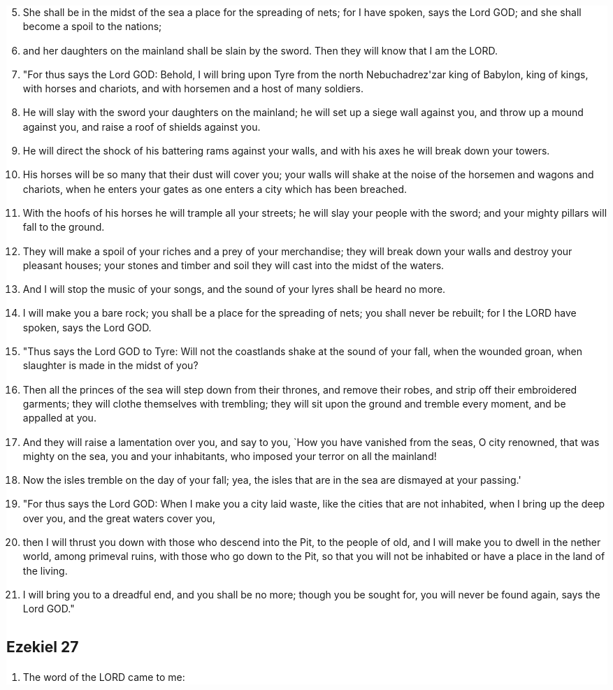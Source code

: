 5. She shall be in the midst of the sea a place for the spreading of nets; for I have spoken, says the Lord GOD; and she shall become a spoil to the nations;

6. and her daughters on the mainland shall be slain by the sword. Then they will know that I am the LORD.

7. "For thus says the Lord GOD: Behold, I will bring upon Tyre from the north Nebuchadrez'zar king of Babylon, king of kings, with horses and chariots, and with horsemen and a host of many soldiers.

8. He will slay with the sword your daughters on the mainland; he will set up a siege wall against you, and throw up a mound against you, and raise a roof of shields against you.

9. He will direct the shock of his battering rams against your walls, and with his axes he will break down your towers.

10. His horses will be so many that their dust will cover you; your walls will shake at the noise of the horsemen and wagons and chariots, when he enters your gates as one enters a city which has been breached.

11. With the hoofs of his horses he will trample all your streets; he will slay your people with the sword; and your mighty pillars will fall to the ground.

12. They will make a spoil of your riches and a prey of your merchandise; they will break down your walls and destroy your pleasant houses; your stones and timber and soil they will cast into the midst of the waters.

13. And I will stop the music of your songs, and the sound of your lyres shall be heard no more.

14. I will make you a bare rock; you shall be a place for the spreading of nets; you shall never be rebuilt; for I the LORD have spoken, says the Lord GOD.

15. "Thus says the Lord GOD to Tyre: Will not the coastlands shake at the sound of your fall, when the wounded groan, when slaughter is made in the midst of you?

16. Then all the princes of the sea will step down from their thrones, and remove their robes, and strip off their embroidered garments; they will clothe themselves with trembling; they will sit upon the ground and tremble every moment, and be appalled at you.

17. And they will raise a lamentation over you, and say to you, `How you have vanished from the seas, O city renowned, that was mighty on the sea, you and your inhabitants, who imposed your terror on all the mainland!

18. Now the isles tremble on the day of your fall; yea, the isles that are in the sea are dismayed at your passing.'

19. "For thus says the Lord GOD: When I make you a city laid waste, like the cities that are not inhabited, when I bring up the deep over you, and the great waters cover you,

20. then I will thrust you down with those who descend into the Pit, to the people of old, and I will make you to dwell in the nether world, among primeval ruins, with those who go down to the Pit, so that you will not be inhabited or have a place in the land of the living.

21. I will bring you to a dreadful end, and you shall be no more; though you be sought for, you will never be found again, says the Lord GOD."

## Ezekiel 27

1. The word of the LORD came to me:
